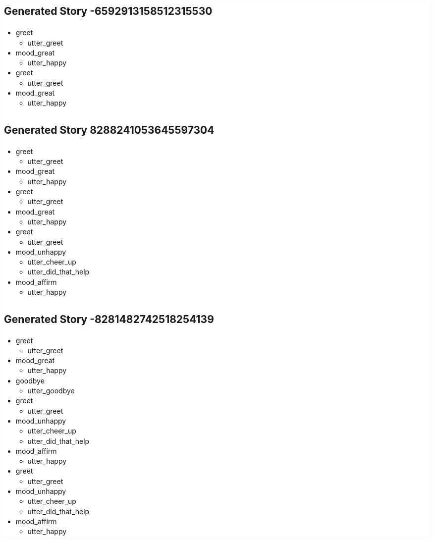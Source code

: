 ## Generated Story -6592913158512315530
* greet
    - utter_greet
* mood_great
    - utter_happy
* greet
    - utter_greet
* mood_great
    - utter_happy

## Generated Story 8288241053645597304
* greet
    - utter_greet
* mood_great
    - utter_happy
* greet
    - utter_greet
* mood_great
    - utter_happy
* greet
    - utter_greet
* mood_unhappy
    - utter_cheer_up
    - utter_did_that_help
* mood_affirm
    - utter_happy

## Generated Story -8281482742518254139
* greet
    - utter_greet
* mood_great
    - utter_happy
* goodbye
    - utter_goodbye
* greet
    - utter_greet
* mood_unhappy
    - utter_cheer_up
    - utter_did_that_help
* mood_affirm
    - utter_happy
* greet
    - utter_greet
* mood_unhappy
    - utter_cheer_up
    - utter_did_that_help
* mood_affirm
    - utter_happy
